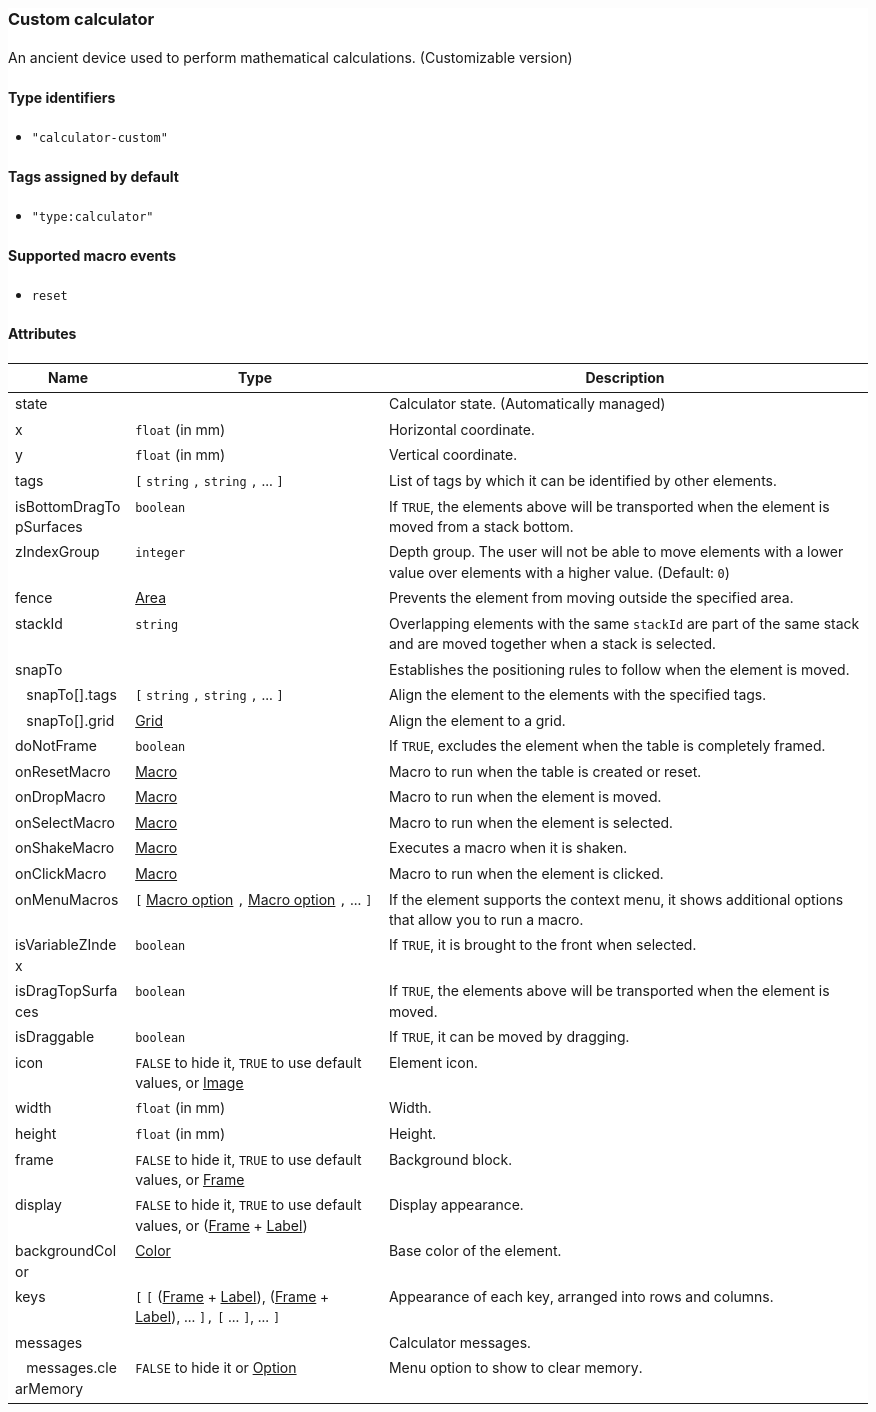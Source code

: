 ### Custom calculator

An ancient device used to perform mathematical calculations. (Customizable version)

#### Type identifiers

 * `"calculator-custom"`

#### Tags assigned by default

 * `"type:calculator"`

#### Supported macro events

 * `reset`

#### Attributes

Name | Type | Description |
--- | --- | --- | 
state |  | Calculator state. (Automatically managed) |
x | `float` (in mm) | Horizontal coordinate. |
y | `float` (in mm) | Vertical coordinate. |
tags | `[` `string` `,` `string` `,` ... `]` | List of tags by which it can be identified by other elements. |
isBottomDragTopSurfaces | `boolean` | If `TRUE`, the elements above will be transported when the element is moved from a stack bottom. |
zIndexGroup | `integer` | Depth group. The user will not be able to move elements with a lower value over elements with a higher value. (Default: `0`) |
fence | [Area](#area-structure) | Prevents the element from moving outside the specified area. |
stackId | `string` | Overlapping elements with the same `stackId` are part of the same stack and are moved together when a stack is selected. |
snapTo |  | Establishes the positioning rules to follow when the element is moved. |
&nbsp;&nbsp;&nbsp;snapTo[].tags | `[` `string` `,` `string` `,` ... `]` | Align the element to the elements with the specified tags. |
&nbsp;&nbsp;&nbsp;snapTo[].grid | [Grid](#grid-structure) | Align the element to a grid. |
doNotFrame | `boolean` | If `TRUE`, excludes the element when the table is completely framed. |
onResetMacro | [Macro](#macro-structure) | Macro to run when the table is created or reset. |
onDropMacro | [Macro](#macro-structure) | Macro to run when the element is moved. |
onSelectMacro | [Macro](#macro-structure) | Macro to run when the element is selected. |
onShakeMacro | [Macro](#macro-structure) | Executes a macro when it is shaken. |
onClickMacro | [Macro](#macro-structure) | Macro to run when the element is clicked. |
onMenuMacros | `[` [Macro option](#macro-option-structure) `,` [Macro option](#macro-option-structure) `,` ... `]` | If the element supports the context menu, it shows additional options that allow you to run a macro. |
isVariableZIndex | `boolean` | If `TRUE`, it is brought to the front when selected. |
isDragTopSurfaces | `boolean` | If `TRUE`, the elements above will be transported when the element is moved. |
isDraggable | `boolean` | If `TRUE`, it can be moved by dragging. |
icon | `FALSE` to hide it, `TRUE` to use default values, or [Image](#image-structure) | Element icon. |
width | `float` (in mm) | Width. |
height | `float` (in mm) | Height. |
frame | `FALSE` to hide it, `TRUE` to use default values, or [Frame](#frame-structure) | Background block. |
display | `FALSE` to hide it, `TRUE` to use default values, or ([Frame](#frame-structure) + [Label](#text-label-structure)) | Display appearance. |
backgroundColor | [Color](#color-structure) | Base color of the element. |
keys | `[` `[` ([Frame](#frame-structure) + [Label](#text-label-structure)), ([Frame](#frame-structure) + [Label](#text-label-structure)), ... `],` `[` ... `]`, ... `]` | Appearance of each key, arranged into rows and columns. |
messages |  | Calculator messages. |
&nbsp;&nbsp;&nbsp;messages.clearMemory | `FALSE` to hide it or [Option](#menu-option-structure) | Menu option to show to clear memory. |